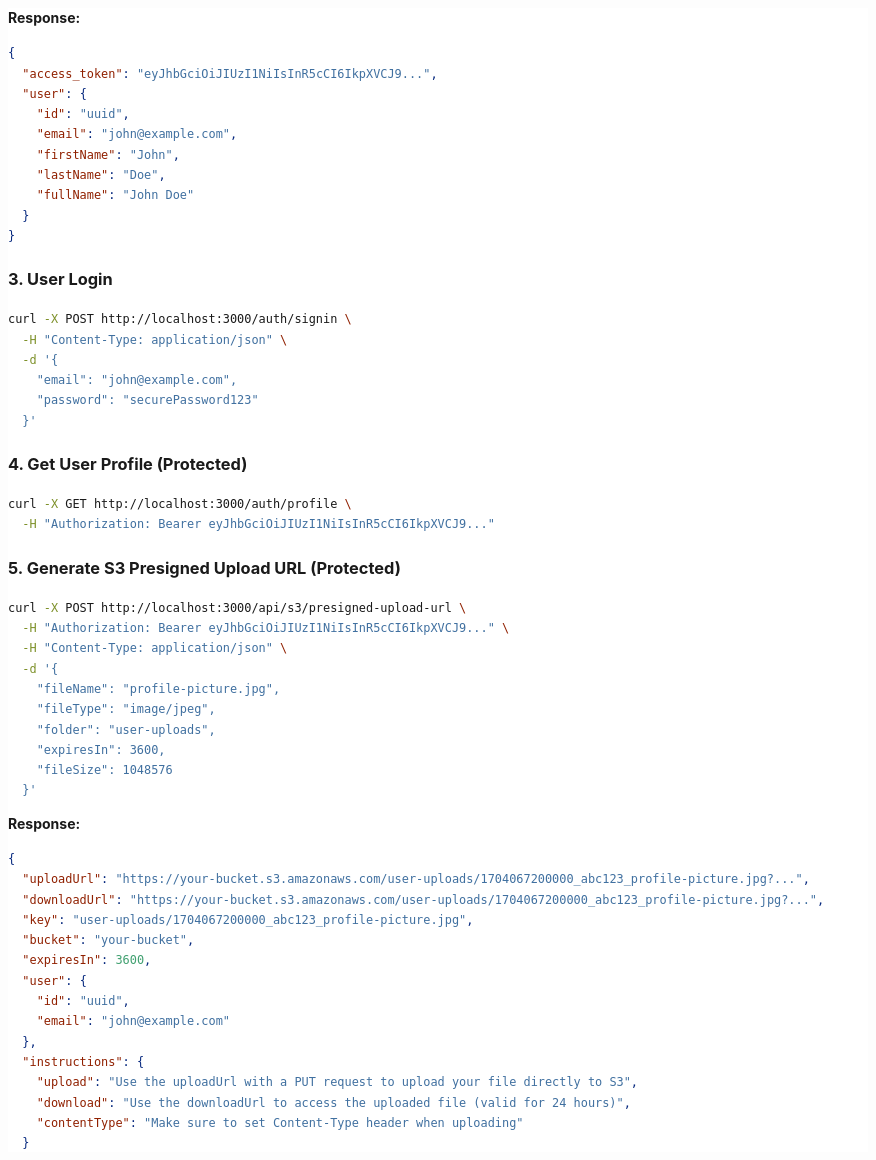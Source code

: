 **Response:**
```json
{
  "access_token": "eyJhbGciOiJIUzI1NiIsInR5cCI6IkpXVCJ9...",
  "user": {
    "id": "uuid",
    "email": "john@example.com",
    "firstName": "John",
    "lastName": "Doe",
    "fullName": "John Doe"
  }
}
```

### 3. User Login

```bash
curl -X POST http://localhost:3000/auth/signin \
  -H "Content-Type: application/json" \
  -d '{
    "email": "john@example.com",
    "password": "securePassword123"
  }'
```

### 4. Get User Profile (Protected)

```bash
curl -X GET http://localhost:3000/auth/profile \
  -H "Authorization: Bearer eyJhbGciOiJIUzI1NiIsInR5cCI6IkpXVCJ9..."
```

### 5. Generate S3 Presigned Upload URL (Protected)

```bash
curl -X POST http://localhost:3000/api/s3/presigned-upload-url \
  -H "Authorization: Bearer eyJhbGciOiJIUzI1NiIsInR5cCI6IkpXVCJ9..." \
  -H "Content-Type: application/json" \
  -d '{
    "fileName": "profile-picture.jpg",
    "fileType": "image/jpeg",
    "folder": "user-uploads",
    "expiresIn": 3600,
    "fileSize": 1048576
  }'
```

**Response:**
```json
{
  "uploadUrl": "https://your-bucket.s3.amazonaws.com/user-uploads/1704067200000_abc123_profile-picture.jpg?...",
  "downloadUrl": "https://your-bucket.s3.amazonaws.com/user-uploads/1704067200000_abc123_profile-picture.jpg?...",
  "key": "user-uploads/1704067200000_abc123_profile-picture.jpg",
  "bucket": "your-bucket",
  "expiresIn": 3600,
  "user": {
    "id": "uuid",
    "email": "john@example.com"
  },
  "instructions": {
    "upload": "Use the uploadUrl with a PUT request to upload your file directly to S3",
    "download": "Use the downloadUrl to access the uploaded file (valid for 24 hours)",
    "contentType": "Make sure to set Content-Type header when uploading"
  }
```